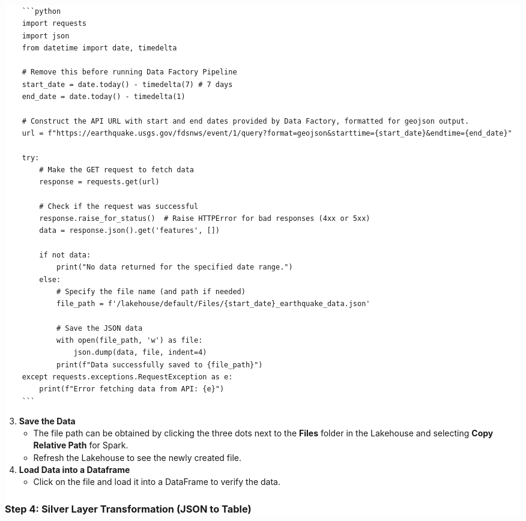         ```python
        import requests
        import json
        from datetime import date, timedelta
        
        # Remove this before running Data Factory Pipeline
        start_date = date.today() - timedelta(7) # 7 days
        end_date = date.today() - timedelta(1)
        
        # Construct the API URL with start and end dates provided by Data Factory, formatted for geojson output.
        url = f"https://earthquake.usgs.gov/fdsnws/event/1/query?format=geojson&starttime={start_date}&endtime={end_date}"
        
        try:
            # Make the GET request to fetch data
            response = requests.get(url)
        
            # Check if the request was successful
            response.raise_for_status()  # Raise HTTPError for bad responses (4xx or 5xx)
            data = response.json().get('features', [])
        
            if not data:
                print("No data returned for the specified date range.")
            else:
                # Specify the file name (and path if needed)
                file_path = f'/lakehouse/default/Files/{start_date}_earthquake_data.json'
        
                # Save the JSON data
                with open(file_path, 'w') as file:
                    json.dump(data, file, indent=4)
                print(f"Data successfully saved to {file_path}")
        except requests.exceptions.RequestException as e:
            print(f"Error fetching data from API: {e}")
        ```
        
3. **Save the Data**
    - The file path can be obtained by clicking the three dots next to the **Files** folder in the Lakehouse and selecting **Copy Relative Path** for Spark.
    - Refresh the Lakehouse to see the newly created file.
4. **Load Data into a Dataframe**
    - Click on the file and load it into a DataFrame to verify the data.

### Step 4: Silver Layer Transformation (JSON to Table)
